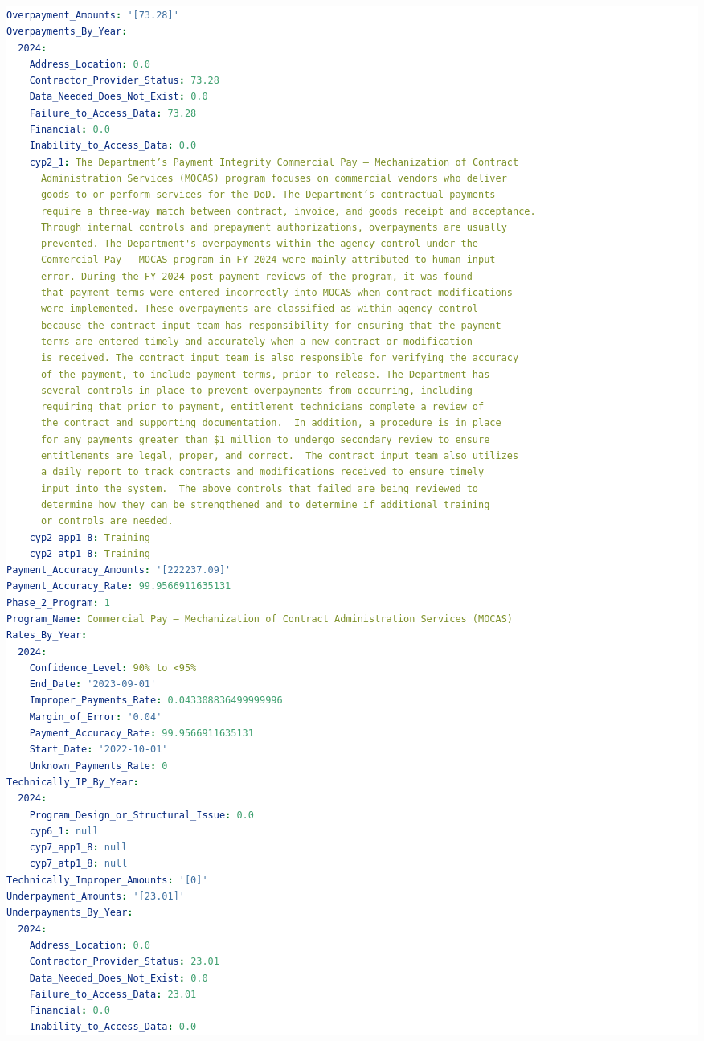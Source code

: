 ```yaml
Overpayment_Amounts: '[73.28]'
Overpayments_By_Year:
  2024:
    Address_Location: 0.0
    Contractor_Provider_Status: 73.28
    Data_Needed_Does_Not_Exist: 0.0
    Failure_to_Access_Data: 73.28
    Financial: 0.0
    Inability_to_Access_Data: 0.0
    cyp2_1: The Department’s Payment Integrity Commercial Pay – Mechanization of Contract
      Administration Services (MOCAS) program focuses on commercial vendors who deliver
      goods to or perform services for the DoD. The Department’s contractual payments
      require a three-way match between contract, invoice, and goods receipt and acceptance.
      Through internal controls and prepayment authorizations, overpayments are usually
      prevented. The Department's overpayments within the agency control under the
      Commercial Pay – MOCAS program in FY 2024 were mainly attributed to human input
      error. During the FY 2024 post-payment reviews of the program, it was found
      that payment terms were entered incorrectly into MOCAS when contract modifications
      were implemented. These overpayments are classified as within agency control
      because the contract input team has responsibility for ensuring that the payment
      terms are entered timely and accurately when a new contract or modification
      is received. The contract input team is also responsible for verifying the accuracy
      of the payment, to include payment terms, prior to release. The Department has
      several controls in place to prevent overpayments from occurring, including
      requiring that prior to payment, entitlement technicians complete a review of
      the contract and supporting documentation.  In addition, a procedure is in place
      for any payments greater than $1 million to undergo secondary review to ensure
      entitlements are legal, proper, and correct.  The contract input team also utilizes
      a daily report to track contracts and modifications received to ensure timely
      input into the system.  The above controls that failed are being reviewed to
      determine how they can be strengthened and to determine if additional training
      or controls are needed.
    cyp2_app1_8: Training
    cyp2_atp1_8: Training
Payment_Accuracy_Amounts: '[222237.09]'
Payment_Accuracy_Rate: 99.9566911635131
Phase_2_Program: 1
Program_Name: Commercial Pay – Mechanization of Contract Administration Services (MOCAS)
Rates_By_Year:
  2024:
    Confidence_Level: 90% to <95%
    End_Date: '2023-09-01'
    Improper_Payments_Rate: 0.043308836499999996
    Margin_of_Error: '0.04'
    Payment_Accuracy_Rate: 99.9566911635131
    Start_Date: '2022-10-01'
    Unknown_Payments_Rate: 0
Technically_IP_By_Year:
  2024:
    Program_Design_or_Structural_Issue: 0.0
    cyp6_1: null
    cyp7_app1_8: null
    cyp7_atp1_8: null
Technically_Improper_Amounts: '[0]'
Underpayment_Amounts: '[23.01]'
Underpayments_By_Year:
  2024:
    Address_Location: 0.0
    Contractor_Provider_Status: 23.01
    Data_Needed_Does_Not_Exist: 0.0
    Failure_to_Access_Data: 23.01
    Financial: 0.0
    Inability_to_Access_Data: 0.0
```